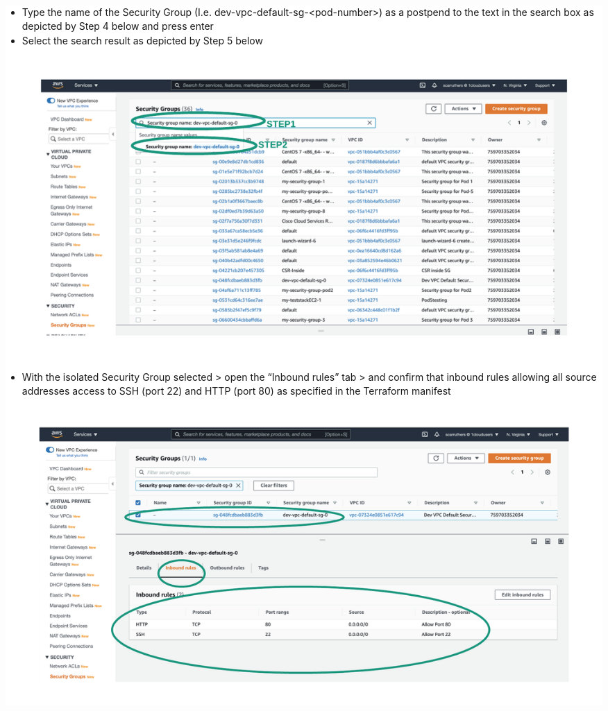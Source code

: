 -   Type the name of the Security Group (I.e. dev-vpc-default-sg-\<pod-number\>) as a postpend to the text in the search box as depicted by Step 4 below and press enter
-   Select the search result as depicted by Step 5 below

![](media/d507ebf69bab0fc223b8677f250a6647.png)

-   With the isolated Security Group selected \> open the “Inbound rules” tab \> and confirm that inbound rules allowing all source addresses access to SSH (port 22) and HTTP (port 80) as specified in the Terraform manifest

![](media/973c03713d596dd3272f4017b8aace25.png)
